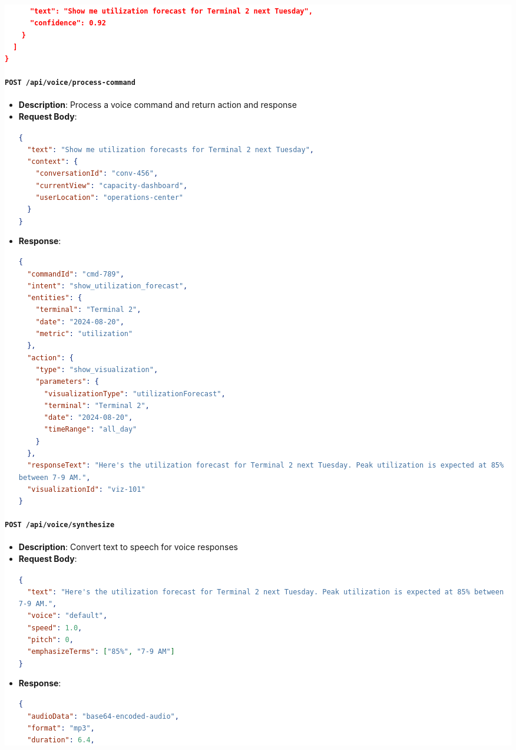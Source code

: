   ```json
        "text": "Show me utilization forecast for Terminal 2 next Tuesday",
        "confidence": 0.92
      }
    ]
  }
  ```

#### `POST /api/voice/process-command`
- **Description**: Process a voice command and return action and response
- **Request Body**:
  ```json
  {
    "text": "Show me utilization forecasts for Terminal 2 next Tuesday",
    "context": {
      "conversationId": "conv-456",
      "currentView": "capacity-dashboard",
      "userLocation": "operations-center"
    }
  }
  ```
- **Response**:
  ```json
  {
    "commandId": "cmd-789",
    "intent": "show_utilization_forecast",
    "entities": {
      "terminal": "Terminal 2",
      "date": "2024-08-20",
      "metric": "utilization"
    },
    "action": {
      "type": "show_visualization",
      "parameters": {
        "visualizationType": "utilizationForecast",
        "terminal": "Terminal 2",
        "date": "2024-08-20",
        "timeRange": "all_day"
      }
    },
    "responseText": "Here's the utilization forecast for Terminal 2 next Tuesday. Peak utilization is expected at 85% between 7-9 AM.",
    "visualizationId": "viz-101"
  }
  ```

#### `POST /api/voice/synthesize`
- **Description**: Convert text to speech for voice responses
- **Request Body**:
  ```json
  {
    "text": "Here's the utilization forecast for Terminal 2 next Tuesday. Peak utilization is expected at 85% between 7-9 AM.",
    "voice": "default",
    "speed": 1.0,
    "pitch": 0,
    "emphasizeTerms": ["85%", "7-9 AM"]
  }
  ```
- **Response**:
  ```json
  {
    "audioData": "base64-encoded-audio",
    "format": "mp3",
    "duration": 6.4,
  ```